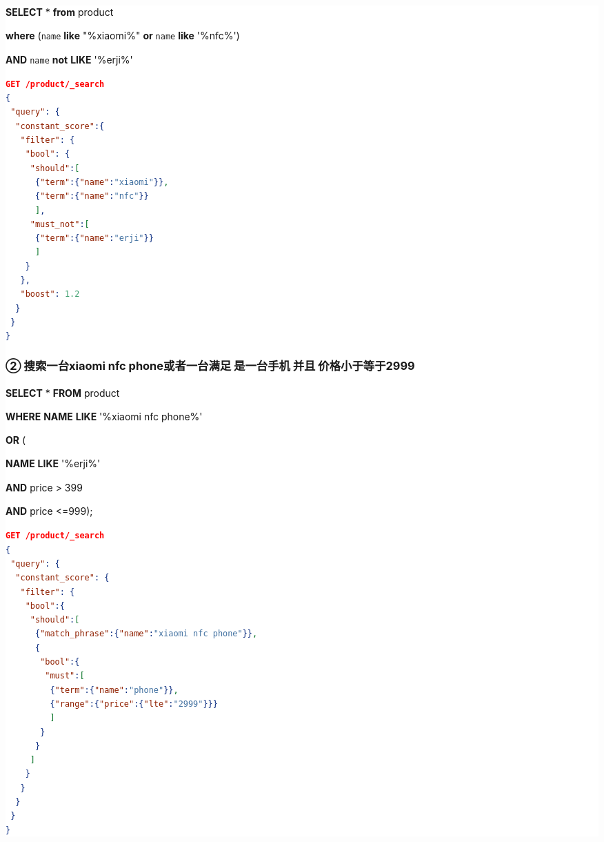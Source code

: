 **SELECT** * **from** product 

**where** (`name` **like** "%xiaomi%" **or** `name` **like** '%nfc%')

**AND** `name` **not** **LIKE** '%erji%'

```json
GET /product/_search
{
 "query": {
  "constant_score":{
   "filter": {
    "bool": {
     "should":[
      {"term":{"name":"xiaomi"}},
      {"term":{"name":"nfc"}}
      ],
     "must_not":[
      {"term":{"name":"erji"}}
      ]
    }
   },
   "boost": 1.2
  }
 }
}
```



### ②  搜索一台xiaomi nfc phone或者一台满足 是一台手机 并且 价格小于等于2999

**SELECT** * **FROM** product 

**WHERE** **NAME** **LIKE** '%xiaomi nfc phone%' 

**OR** (

**NAME** **LIKE** '%erji%' 

**AND** price > 399 

**AND** price <=999);

```json
GET /product/_search
{
 "query": {
  "constant_score": {
   "filter": { 
    "bool":{
     "should":[
      {"match_phrase":{"name":"xiaomi nfc phone"}},
      {
       "bool":{
        "must":[
         {"term":{"name":"phone"}},
         {"range":{"price":{"lte":"2999"}}}
         ]
       }
      }
     ]
    }
   }
  }
 }
}
```
